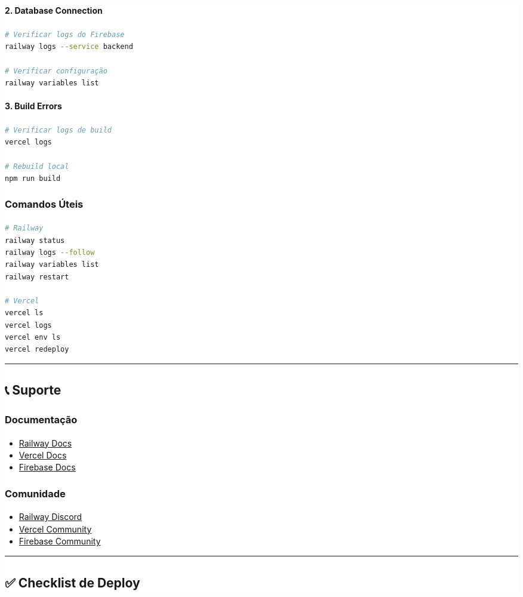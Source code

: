 #### **2. Database Connection**
```bash
# Verificar logs do Firebase
railway logs --service backend

# Verificar configuração
railway variables list
```

#### **3. Build Errors**
```bash
# Verificar logs de build
vercel logs

# Rebuild local
npm run build
```

### **Comandos Úteis**

```bash
# Railway
railway status
railway logs --follow
railway variables list
railway restart

# Vercel
vercel ls
vercel logs
vercel env ls
vercel redeploy
```

---

## 📞 Suporte

### **Documentação**
- [Railway Docs](https://docs.railway.app)
- [Vercel Docs](https://vercel.com/docs)
- [Firebase Docs](https://firebase.google.com/docs)

### **Comunidade**
- [Railway Discord](https://discord.gg/railway)
- [Vercel Community](https://github.com/vercel/community)
- [Firebase Community](https://firebase.google.com/community)

---

## ✅ Checklist de Deploy

